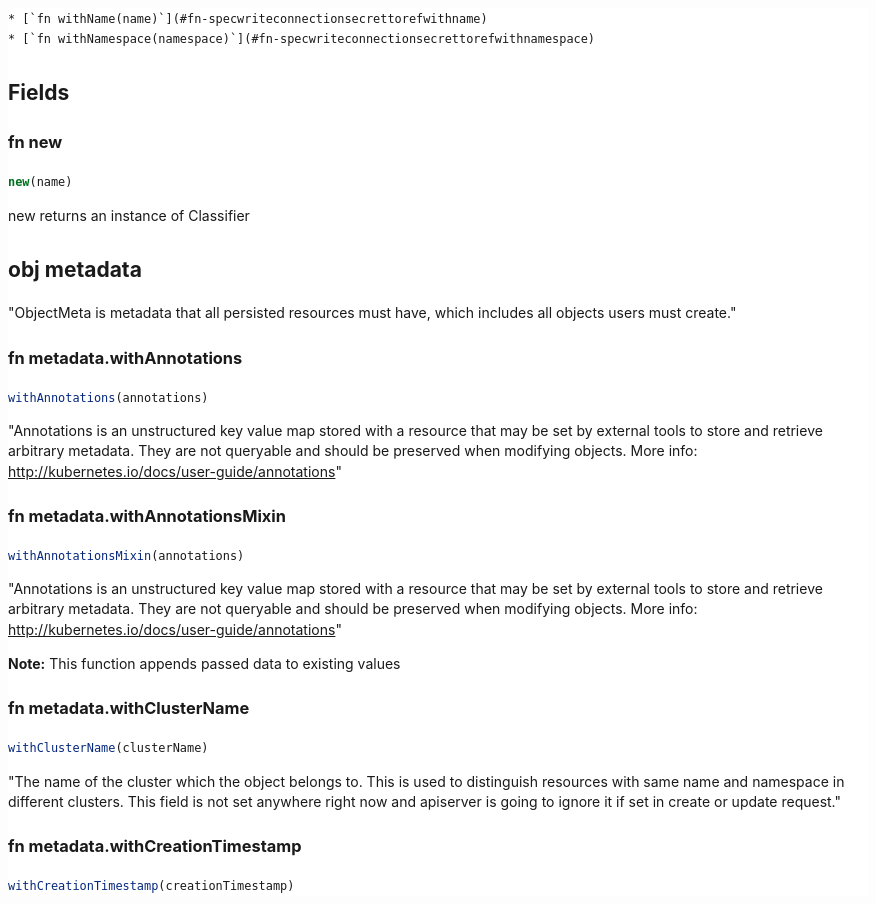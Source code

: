     * [`fn withName(name)`](#fn-specwriteconnectionsecrettorefwithname)
    * [`fn withNamespace(namespace)`](#fn-specwriteconnectionsecrettorefwithnamespace)

## Fields

### fn new

```ts
new(name)
```

new returns an instance of Classifier

## obj metadata

"ObjectMeta is metadata that all persisted resources must have, which includes all objects users must create."

### fn metadata.withAnnotations

```ts
withAnnotations(annotations)
```

"Annotations is an unstructured key value map stored with a resource that may be set by external tools to store and retrieve arbitrary metadata. They are not queryable and should be preserved when modifying objects. More info: http://kubernetes.io/docs/user-guide/annotations"

### fn metadata.withAnnotationsMixin

```ts
withAnnotationsMixin(annotations)
```

"Annotations is an unstructured key value map stored with a resource that may be set by external tools to store and retrieve arbitrary metadata. They are not queryable and should be preserved when modifying objects. More info: http://kubernetes.io/docs/user-guide/annotations"

**Note:** This function appends passed data to existing values

### fn metadata.withClusterName

```ts
withClusterName(clusterName)
```

"The name of the cluster which the object belongs to. This is used to distinguish resources with same name and namespace in different clusters. This field is not set anywhere right now and apiserver is going to ignore it if set in create or update request."

### fn metadata.withCreationTimestamp

```ts
withCreationTimestamp(creationTimestamp)
```
